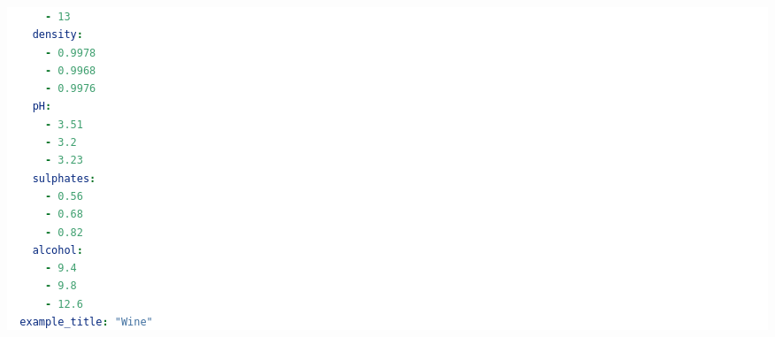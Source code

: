 ```yaml
      - 13
    density:
      - 0.9978
      - 0.9968
      - 0.9976
    pH:
      - 3.51
      - 3.2
      - 3.23
    sulphates:
      - 0.56
      - 0.68
      - 0.82
    alcohol:
      - 9.4
      - 9.8
      - 12.6
  example_title: "Wine"
```
